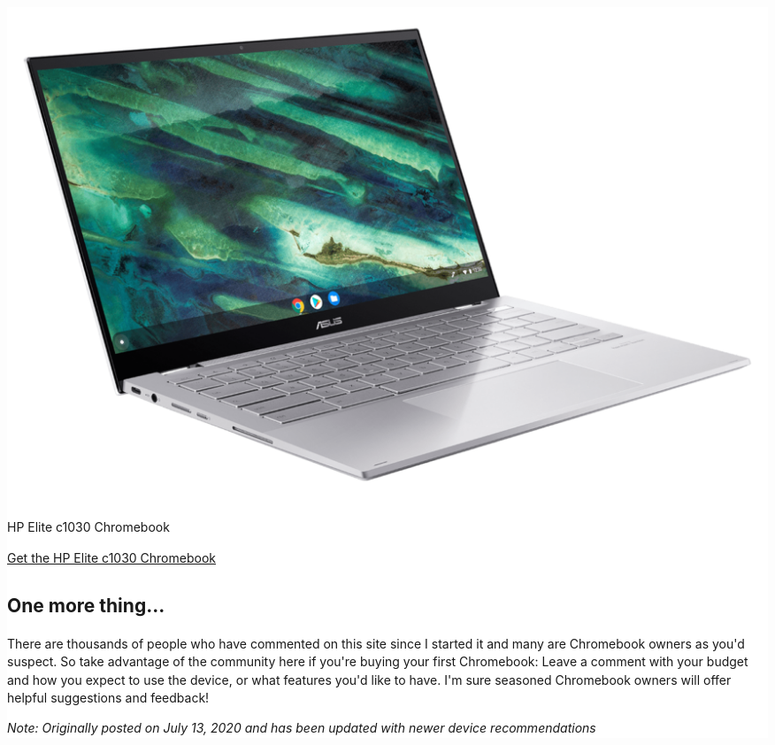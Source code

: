 [![](images/Chromebook-Flip_C436_Aerogel-White_Intel-Project-Athena-e1578432933360.png)](https://www.aboutchromebooks.com/news/asus-chromebook-flip-c436-specifications-release-date-price-ces-2020/)

HP Elite c1030 Chromebook

[Get the HP Elite c1030 Chromebook](https://store.hp.com/us/en/pdp/hp-elite-c1030-chromebook "Get the HP Elite c1030 Chromebook")

## One more thing...

There are thousands of people who have commented on this site since I started it and many are Chromebook owners as you'd suspect. So take advantage of the community here if you're buying your first Chromebook: Leave a comment with your budget and how you expect to use the device, or what features you'd like to have. I'm sure seasoned Chromebook owners will offer helpful suggestions and feedback!

_Note: Originally posted on July 13, 2020 and has been updated with newer device recommendations_

